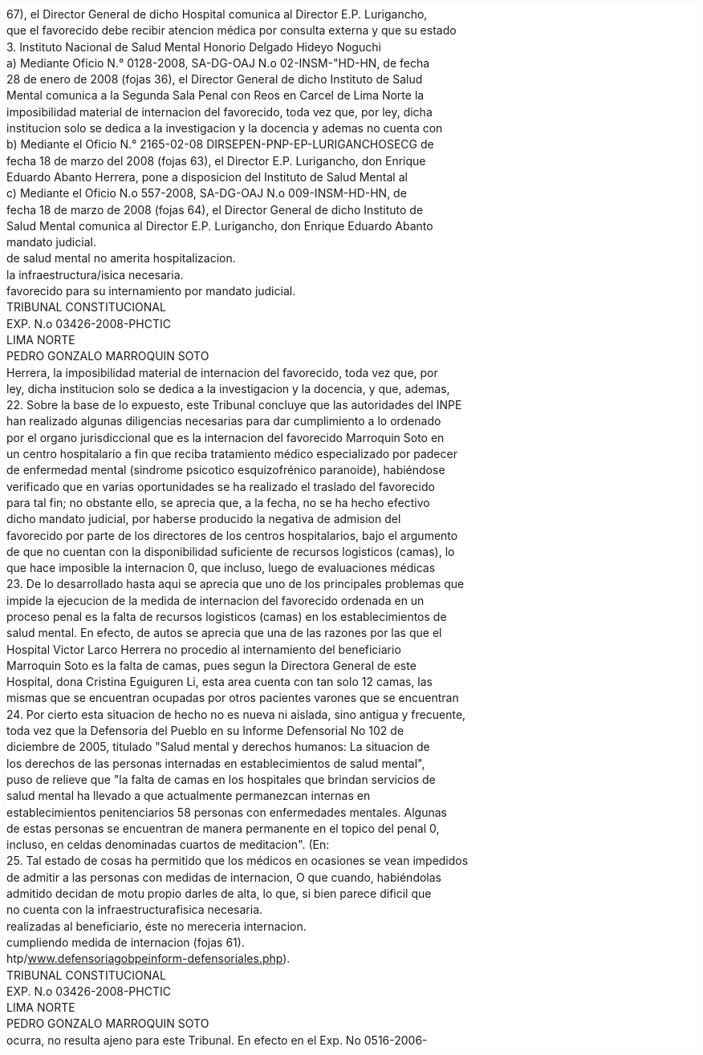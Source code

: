 67), el Director General de dicho Hospital comunica al Director E.P. Lurigancho,  
que el favorecido debe recibir atencion médica por consulta externa y que su estado  
3. Instituto Nacional de Salud Mental Honorio Delgado Hideyo Noguchi  
a) Mediante Oficio N.° 0128-2008, SA-DG-OAJ N.o 02-INSM-"HD-HN, de fecha  
28 de enero de 2008 (fojas 36), el Director General de dicho Instituto de Salud  
Mental comunica a la Segunda Sala Penal con Reos en Carcel de Lima Norte la  
imposibilidad material de internacion del favorecido, toda vez que, por ley, dicha  
institucion solo se dedica a la investigacion y la docencia y ademas no cuenta con  
b) Mediante el Oficio N.° 2165-02-08 DIRSEPEN-PNP-EP-LURIGANCHOSECG de  
fecha 18 de marzo del 2008 (fojas 63), el Director E.P. Lurigancho, don Enrique  
Eduardo Abanto Herrera, pone a disposicion del Instituto de Salud Mental al  
c) Mediante el Oficio N.o 557-2008, SA-DG-OAJ N.o 009-INSM-HD-HN, de  
fecha 18 de marzo de 2008 (fojas 64), el Director General de dicho Instituto de  
Salud Mental comunica al Director E.P. Lurigancho, don Enrique Eduardo Abanto  
mandato judicial.  
de salud mental no amerita hospitalizacion.  
la infraestructura/isica necesaria.  
favorecido para su internamiento por mandato judicial.  
TRIBUNAL CONSTITUCIONAL  
EXP. N.o 03426-2008-PHCTIC  
LIMA NORTE  
PEDRO GONZALO MARROQUIN SOTO  
Herrera, la imposibilidad material de internacion del favorecido, toda vez que, por  
ley, dicha institucion solo se dedica a la investigacion y la docencia, y que, ademas,  
22. Sobre la base de lo expuesto, este Tribunal concluye que las autoridades del INPE  
han realizado algunas diligencias necesarias para dar cumplimiento a lo ordenado  
por el organo jurisdiccional que es la internacion del favorecido Marroquin Soto en  
un centro hospitalario a fin que reciba tratamiento médico especializado por padecer  
de enfermedad mental (sindrome psicotico esquizofrénico paranoide), habiéndose  
verificado que en varias oportunidades se ha realizado el traslado del favorecido  
para tal fin; no obstante ello, se aprecia que, a la fecha, no se ha hecho efectivo  
dicho mandato judicial, por haberse producido la negativa de admision del  
favorecido por parte de los directores de los centros hospitalarios, bajo el argumento  
de que no cuentan con la disponibilidad suficiente de recursos logisticos (camas), lo  
que hace imposible la internacion 0, que incluso, luego de evaluaciones médicas  
23. De lo desarrollado hasta aqui se aprecia que uno de los principales problemas que  
impide la ejecucion de la medida de internacion del favorecido ordenada en un  
proceso penal es la falta de recursos logisticos (camas) en los establecimientos de  
salud mental. En efecto, de autos se aprecia que una de las razones por las que el  
Hospital Victor Larco Herrera no procedio al internamiento del beneficiario  
Marroquin Soto es la falta de camas, pues segun la Directora General de este  
Hospital, dona Cristina Eguiguren Li, esta area cuenta con tan solo 12 camas, las  
mismas que se encuentran ocupadas por otros pacientes varones que se encuentran  
24. Por cierto esta situacion de hecho no es nueva ni aislada, sino antigua y frecuente,  
toda vez que la Defensoria del Pueblo en su Informe Defensorial No 102 de  
diciembre de 2005, titulado "Salud mental y derechos humanos: La situacion de  
los derechos de las personas internadas en establecimientos de salud mental",  
puso de relieve que "la falta de camas en los hospitales que brindan servicios de  
salud mental ha llevado a que actualmente permanezcan internas en  
establecimientos penitenciarios 58 personas con enfermedades mentales. Algunas  
de estas personas se encuentran de manera permanente en el topico del penal 0,  
incluso, en celdas denominadas cuartos de meditacion". (En:  
25. Tal estado de cosas ha permitido que los médicos en ocasiones se vean impedidos  
de admitir a las personas con medidas de internacion, O que cuando, habiéndolas  
admitido decidan de motu propio darles de alta, lo que, si bien parece dificil que  
no cuenta con la infraestructurafisica necesaria.  
realizadas al beneficiario, éste no mereceria internacion.  
cumpliendo medida de internacion (fojas 61).  
htp/www.defensoriagobpeinform-defensoriales.php).  
TRIBUNAL CONSTITUCIONAL  
EXP. N.o 03426-2008-PHCTIC  
LIMA NORTE  
PEDRO GONZALO MARROQUIN SOTO  
ocurra, no resulta ajeno para este Tribunal. En efecto en el Exp. No 0516-2006-  